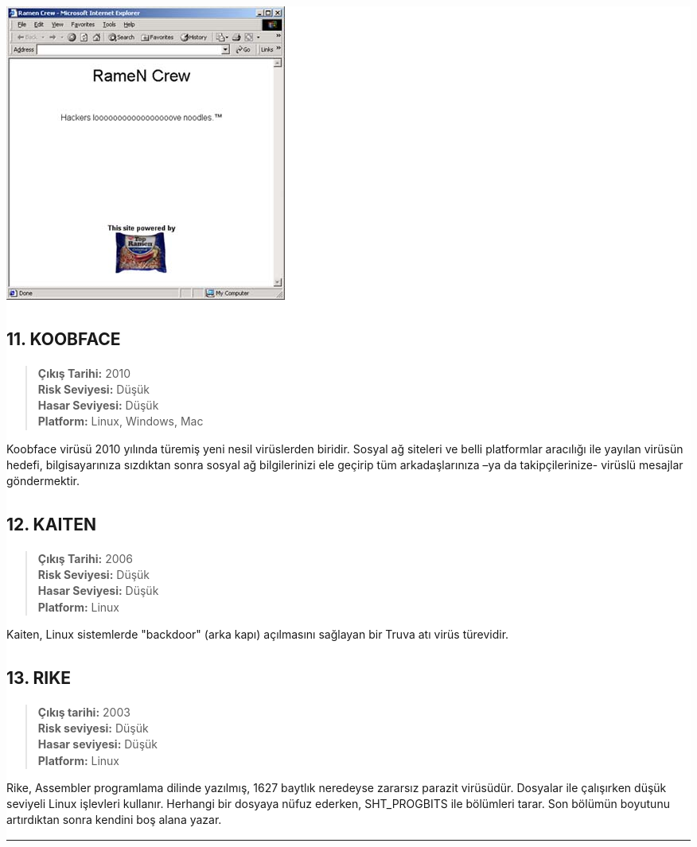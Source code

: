 ![](images/post/linux-virusleri-ile-tanisin/Ramen-Worm.jpg)

## 11. KOOBFACE

>**Çıkış Tarihi:** 2010  
**Risk Seviyesi:** Düşük  
**Hasar Seviyesi:** Düşük  
**Platform:** Linux, Windows, Mac

Koobface virüsü 2010 yılında türemiş yeni nesil virüslerden biridir. Sosyal ağ siteleri ve belli platformlar aracılığı ile yayılan virüsün hedefi, bilgisayarınıza sızdıktan sonra sosyal ağ bilgilerinizi ele geçirip tüm arkadaşlarınıza –ya da takipçilerinize- virüslü mesajlar göndermektir.

## 12. KAITEN

>**Çıkış Tarihi:** 2006  
**Risk Seviyesi:** Düşük  
**Hasar Seviyesi:** Düşük  
**Platform:** Linux

Kaiten, Linux sistemlerde "backdoor" (arka kapı) açılmasını sağlayan bir Truva atı virüs türevidir.

## 13. RIKE

>**Çıkış tarihi:** 2003  
**Risk seviyesi:** Düşük  
**Hasar seviyesi:** Düşük  
**Platform:** Linux

Rike, Assembler programlama dilinde yazılmış, 1627 baytlık neredeyse zararsız parazit virüsüdür. Dosyalar ile çalışırken düşük seviyeli Linux işlevleri kullanır. Herhangi bir dosyaya nüfuz ederken, SHT_PROGBITS ile bölümleri tarar. Son bölümün boyutunu artırdıktan sonra kendini boş alana yazar.

---